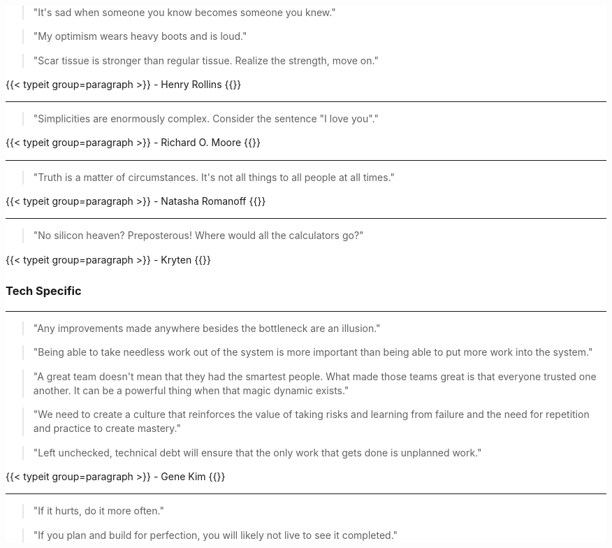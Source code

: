> "It's sad when someone you know becomes someone you knew."

> "My optimism wears heavy boots and is loud."

> "Scar tissue is stronger than regular tissue. Realize the strength, move on."

{{< typeit group=paragraph >}}
\- Henry Rollins
{{</typeit>}}

---

> "Simplicities are enormously complex. Consider the sentence "I love you"."

{{< typeit group=paragraph >}}
\- Richard O. Moore
{{</typeit>}}

---

> "Truth is a matter of circumstances. It's not all things to all people at all times."

{{< typeit group=paragraph >}}
\- Natasha Romanoff
{{</typeit>}}

---

> "No silicon heaven? Preposterous! Where would all the calculators go?"

{{< typeit group=paragraph >}}
\- Kryten
{{</typeit>}}

### Tech Specific

---

> "Any improvements made anywhere besides the bottleneck are an illusion."

> "Being able to take needless work out of the system is more important than being able to put more work into the system."

> "A great team doesn't mean that they had the smartest people. What made those teams great is that everyone trusted one another. It can be a powerful thing when that magic dynamic exists."

> "We need to create a culture that reinforces the value of taking risks and learning from failure and the need for repetition and practice to create mastery."

> "Left unchecked, technical debt will ensure that the only work that gets done is unplanned work."

{{< typeit group=paragraph >}}
\- Gene Kim
{{</typeit>}}

---

> "If it hurts, do it more often."

> "If you plan and build for perfection, you will likely not live to see it completed."
